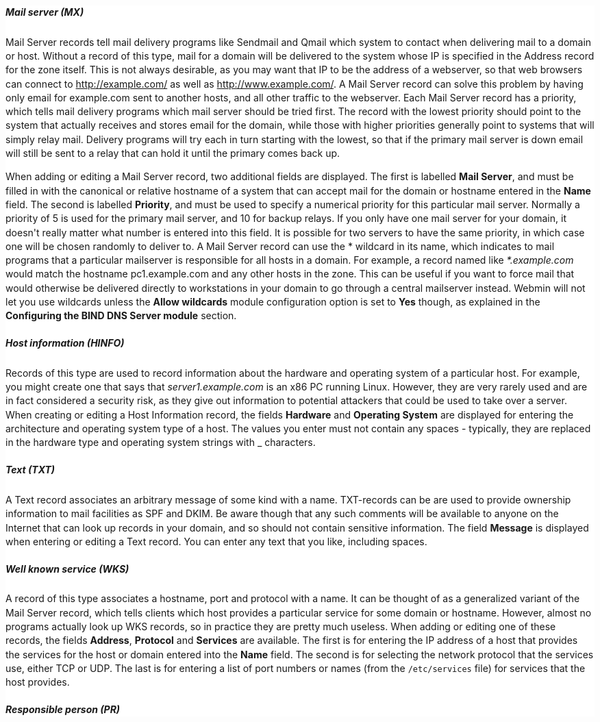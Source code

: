 ##### Mail server (MX)

Mail Server records tell mail delivery programs like Sendmail and Qmail which system to contact when delivering mail to a domain or host. Without a record of this type, mail for a domain will be delivered to the system whose IP is specified in the Address record for the zone itself. This is not always desirable, as you may want that IP to be the address of a webserver, so that web browsers can connect to http://example.com/ as well as http://www.example.com/.  A Mail Server record can solve this problem by having only email for example.com sent to another hosts, and all other traffic to the webserver. Each Mail Server record has a priority, which tells mail delivery programs which mail server should be tried first. The record with the lowest priority should point to the system that actually receives and stores email for the domain, while those with higher priorities generally point to systems that will simply relay mail. Delivery programs will try each in turn starting with the lowest, so that if the primary mail server is down email will still be sent to a relay that can hold it until the primary comes back up.

When adding or editing a Mail Server record, two additional fields are displayed. The first is labelled **Mail Server**, and must be filled in with the canonical or relative hostname of a system that can accept mail for the domain or hostname entered in the **Name** field. The second is labelled **Priority**, and must be used to specify a numerical priority for this particular mail server. Normally a priority of 5 is used for the primary mail server, and 10 for backup relays. If you only have one mail server for your domain, it doesn't really matter what number is entered into this field. It is possible for two servers to have the same priority, in which case one will be chosen randomly to deliver to. A Mail Server record can use the * wildcard in its name, which indicates to mail programs that a particular mailserver is responsible for all hosts in a domain. For example, a record named like _*.example.com_ would match the hostname pc1.example.com and any other hosts in the zone. This can be useful if you want to force mail that would otherwise be delivered directly to workstations in your domain to go through a central mailserver instead. Webmin will not let you use wildcards unless the **Allow wildcards** module configuration option is set to **Yes** though, as explained in the **Configuring the BIND DNS Server module** section. 

##### Host information (HINFO)
Records of this type are used to record information about the hardware and operating system of a particular host. For example, you might create one that says that _server1.example.com_ is an x86 PC running Linux. However, they are very rarely used and are in fact considered a security risk, as they give out information to potential attackers that could be used to take over a server.  When creating or editing a Host Information record, the fields **Hardware** and **Operating System** are displayed for entering the architecture and operating system type of a host. The values you enter must not contain any spaces - typically, they are replaced in the hardware type and operating system strings with _ characters.  
##### Text (TXT)
A Text record associates an arbitrary message of some kind with a name. TXT-records can be are used to provide ownership information to mail facilities as SPF and DKIM. Be aware though that any such comments will be available to anyone on the Internet that can look up records in your domain, and so should not contain sensitive information. The field **Message** is displayed when entering or editing a Text record. You can enter any text that you like, including spaces. 
##### Well known service (WKS)
A record of this type associates a hostname, port and protocol with a name. It can be thought of as a generalized variant of the Mail Server record, which tells clients which host provides a particular service for some domain or hostname. However, almost no programs actually look up WKS records, so in practice they are pretty much useless. When adding or editing one of these records, the fields **Address**, **Protocol** and **Services** are available. The first is for entering the IP address of a host that provides the services for the host or domain entered into the **Name** field. The second is for selecting the network protocol that the services use, either TCP or UDP. The last is for entering a list of port numbers or names (from the `/etc/services` file) for services that the host provides.
##### Responsible person (PR)